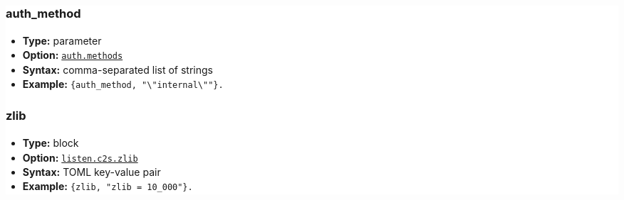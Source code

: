 ### auth_method

* **Type:** parameter
* **Option:** [`auth.methods`](../../advanced-configuration/auth#authmethods)
* **Syntax:** comma-separated list of strings
* **Example:** `{auth_method, "\"internal\""}.`

### zlib

* **Type:** block
* **Option:** [`listen.c2s.zlib`](../../advanced-configuration/listen#listenc2szlib)
* **Syntax:** TOML key-value pair
* **Example:** `{zlib, "zlib = 10_000"}.`
